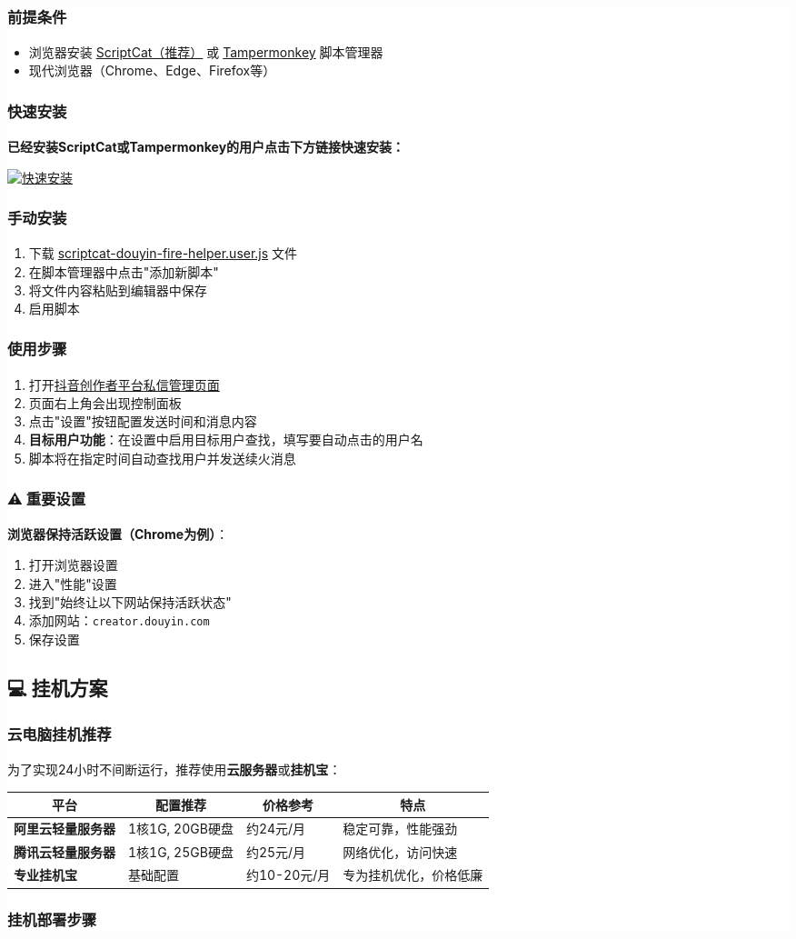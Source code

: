 ### 前提条件
- 浏览器安装 [ScriptCat（推荐）](https://docs.scriptcat.org/) 或 [Tampermonkey](https://www.tampermonkey.net/) 脚本管理器
- 现代浏览器（Chrome、Edge、Firefox等）

### 快速安装
**已经安装ScriptCat或Tampermonkey的用户点击下方链接快速安装：**

[![快速安装](https://img.shields.io/badge/🚀_快速安装-点击这里-blue?style=for-the-badge)](https://scriptcat.org/scripts/code/4141/%E6%8A%96%E9%9F%B3%E7%BB%AD%E7%81%AB%E8%8A%B1%E8%87%AA%E5%8A%A8%E5%8F%91%E9%80%81%E5%8A%A9%E6%89%8B-%E9%9B%86%E6%88%90%E4%B8%80%E8%A8%80API%E5%92%8CTXTAPI.user.js)

### 手动安装
1. 下载 [scriptcat-douyin-fire-helper.user.js](https://github.com/dr-190/ScriptCat-Douyin-Fire-Helper/releases/latest/download/scriptcat-douyin-fire-helper.user.js) 文件
2. 在脚本管理器中点击"添加新脚本"
3. 将文件内容粘贴到编辑器中保存
4. 启用脚本

### 使用步骤
1. 打开[抖音创作者平台私信管理页面](https://creator.douyin.com/creator-micro/data/following/chat)
2. 页面右上角会出现控制面板
3. 点击"设置"按钮配置发送时间和消息内容
4. **目标用户功能**：在设置中启用目标用户查找，填写要自动点击的用户名
5. 脚本将在指定时间自动查找用户并发送续火消息

### ⚠️ 重要设置
**浏览器保持活跃设置（Chrome为例）**：
1. 打开浏览器设置
2. 进入"性能"设置
3. 找到"始终让以下网站保持活跃状态"
4. 添加网站：`creator.douyin.com`
5. 保存设置

## 💻 挂机方案

### 云电脑挂机推荐

为了实现24小时不间断运行，推荐使用**云服务器**或**挂机宝**：

| 平台 | 配置推荐 | 价格参考 | 特点 |
|------|----------|---------|------|
| **阿里云轻量服务器** | 1核1G, 20GB硬盘 | 约24元/月 | 稳定可靠，性能强劲 |
| **腾讯云轻量服务器** | 1核1G, 25GB硬盘 | 约25元/月 | 网络优化，访问快速 |
| **专业挂机宝** | 基础配置 | 约10-20元/月 | 专为挂机优化，价格低廉 |

### 挂机部署步骤
